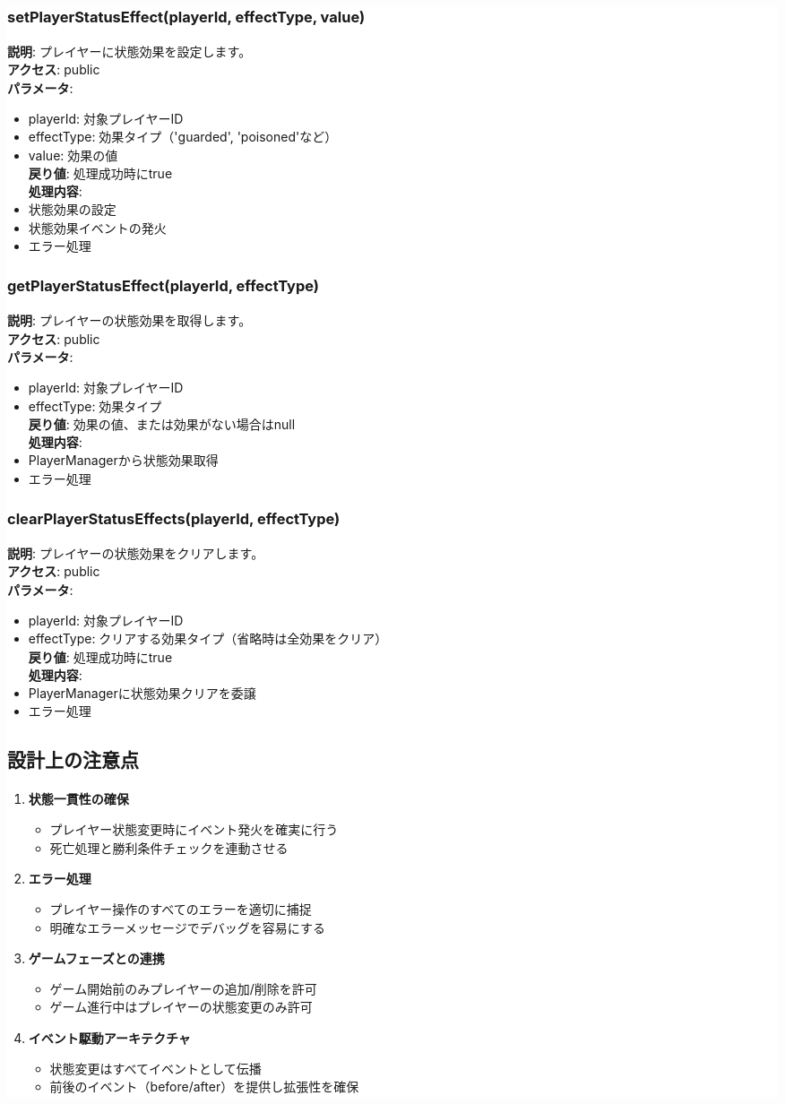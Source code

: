 ### setPlayerStatusEffect(playerId, effectType, value)
**説明**: プレイヤーに状態効果を設定します。  
**アクセス**: public  
**パラメータ**:
- playerId: 対象プレイヤーID
- effectType: 効果タイプ（'guarded', 'poisoned'など）
- value: 効果の値  
**戻り値**: 処理成功時にtrue  
**処理内容**:
- 状態効果の設定
- 状態効果イベントの発火
- エラー処理

### getPlayerStatusEffect(playerId, effectType)
**説明**: プレイヤーの状態効果を取得します。  
**アクセス**: public  
**パラメータ**:
- playerId: 対象プレイヤーID
- effectType: 効果タイプ  
**戻り値**: 効果の値、または効果がない場合はnull  
**処理内容**:
- PlayerManagerから状態効果取得
- エラー処理

### clearPlayerStatusEffects(playerId, effectType)
**説明**: プレイヤーの状態効果をクリアします。  
**アクセス**: public  
**パラメータ**:
- playerId: 対象プレイヤーID
- effectType: クリアする効果タイプ（省略時は全効果をクリア）  
**戻り値**: 処理成功時にtrue  
**処理内容**:
- PlayerManagerに状態効果クリアを委譲
- エラー処理

## 設計上の注意点

1. **状態一貫性の確保**
   - プレイヤー状態変更時にイベント発火を確実に行う
   - 死亡処理と勝利条件チェックを連動させる

2. **エラー処理**
   - プレイヤー操作のすべてのエラーを適切に捕捉
   - 明確なエラーメッセージでデバッグを容易にする

3. **ゲームフェーズとの連携**
   - ゲーム開始前のみプレイヤーの追加/削除を許可
   - ゲーム進行中はプレイヤーの状態変更のみ許可

4. **イベント駆動アーキテクチャ**
   - 状態変更はすべてイベントとして伝播
   - 前後のイベント（before/after）を提供し拡張性を確保
